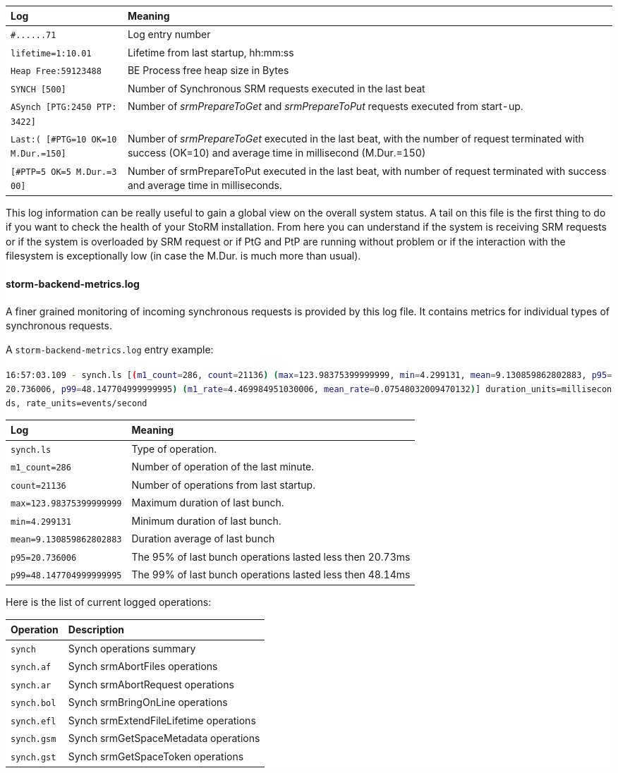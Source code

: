 |   Log     |   Meaning     |
|:----------|:--------------|
| `#......71`            | Log entry number
| `lifetime=1:10.01`     | Lifetime from last startup, hh:mm:ss
| `Heap Free:59123488`   | BE Process free heap size in Bytes
| `SYNCH [500]`          | Number of Synchronous SRM requests executed in the last beat
| `ASynch [PTG:2450 PTP:3422]` | Number of _srmPrepareToGet_ and _srmPrepareToPut_ requests executed from start-up.
| `Last:( [#PTG=10 OK=10 M.Dur.=150]` | Number of _srmPrepareToGet_ executed in the last beat, with the number of request terminated with success (OK=10) and average time in millisecond (M.Dur.=150)
| `[#PTP=5 OK=5 M.Dur.=300]` | Number of srmPrepareToPut executed in the last beat, with number of request terminated with success and average time in milliseconds.

This log information can be really useful to gain a global view on the overall system status. A tail on this file is the first thing to do if you want to check the health of your StoRM installation. From here you can understand if the system is receiving SRM requests or if the system is overloaded by SRM request or if PtG and PtP are running without problem or if the interaction with the filesystem is exceptionally low (in case the M.Dur. is much more than usual).

#### storm-backend-metrics.log

A finer grained monitoring of incoming synchronous requests is provided by this log file. It contains metrics for individual types of synchronous requests.

A `storm-backend-metrics.log` entry example:

```bash
16:57:03.109 - synch.ls [(m1_count=286, count=21136) (max=123.98375399999999, min=4.299131, mean=9.130859862802883, p95=20.736006, p99=48.147704999999995) (m1_rate=4.469984951030006, mean_rate=0.07548032009470132)] duration_units=milliseconds, rate_units=events/second
```

|   Log                    |   Meaning           |
|:-------------------------|:--------------------|
| `synch.ls`               | Type of operation.
| `m1_count=286`           | Number of operation of the last minute.
| `count=21136`            | Number of operations from last startup.
| `max=123.98375399999999` | Maximum duration of last bunch.
| `min=4.299131`           | Minimum duration of last bunch.
| `mean=9.130859862802883` | Duration average of last bunch
| `p95=20.736006`          | The 95% of last bunch operations lasted less then 20.73ms
| `p99=48.147704999999995` | The 99% of last bunch operations lasted less then 48.14ms

Here is the list of current logged operations:

|   Operation          |   Description       |
|:---------------------|:--------------------|
| `synch`              | Synch operations summary
| `synch.af`           | Synch srmAbortFiles operations
| `synch.ar`           | Synch srmAbortRequest operations
| `synch.bol`          | Synch srmBringOnLine operations
| `synch.efl`          | Synch srmExtendFileLifetime operations
| `synch.gsm`          | Synch srmGetSpaceMetadata operations
| `synch.gst`          | Synch srmGetSpaceToken operations

[Scientific Linux]: http://www.scientificlinux.org
[SL5]: http://linuxsoft.cern.ch/scientific/5x/
[SL6]: http://linuxsoft.cern.ch/scientific/6x/
[UMD-instructions]: http://repository.egi.eu/category/umd_releases/distribution/umd-3/
[how-to-nis]: http://www.tldp.org/HOWTO/NIS-HOWTO/index.html
[egi-instructions]: https://wiki.egi.eu/wiki/EGI_IGTF_Release#Using_YUM_package_management
[SPLguide]: https://twiki.cern.ch/twiki/bin/view/EGEE/SimplifiedPolicyLanguage
[pap_admin_CLI]: https://twiki.cern.ch/twiki/bin/view/EGEE/AuthZPAPCLI
[gridftp-admin-striped]: http://toolkit.globus.org/toolkit/docs/6.0/gridftp/admin/index.html#gridftp-admin-striped
[X509_SA_conf_example]: {{site.baseurl}}/documentation/how-to/storage-area-configuration-examples/1.11.3/index.html#sa-anonymous-rw-x509
[LDAPconfiguration]: {{site.baseurl}}/documentation/how-to/how-to-share-users-openldap/1.11.4/
[webdav-guide]: storm-webdav-guide.html
[storm-gridhttps-guide]: storm-gridhttps-guide.html
[used-space-example]: {{site.baseurl}}/documentation/how-to/how-to-initialize-storage-area-used-space/
[info-provider-177]: {{site.baseurl}}/release-notes/storm-dynamic-info-provider/1.7.7/
[umd3distpage]: http://repository.egi.eu/category/umd_releases/distribution/umd-3/
[indigo-cdmi-spi]: https://github.com/indigo-dc/cdmi-spi
[indigo-cdmi-server]: https://github.com/indigo-dc/cdmi
[indigo-cdmi-server-user-guide]: https://indigo-dc.gitbooks.io/cdmi-qos/content/doc/api_walkthrough.html
[indigo-cdmi-deployment-guide]: https://github.com/italiangrid/cdmi-storm/blob/master/doc/admin.md